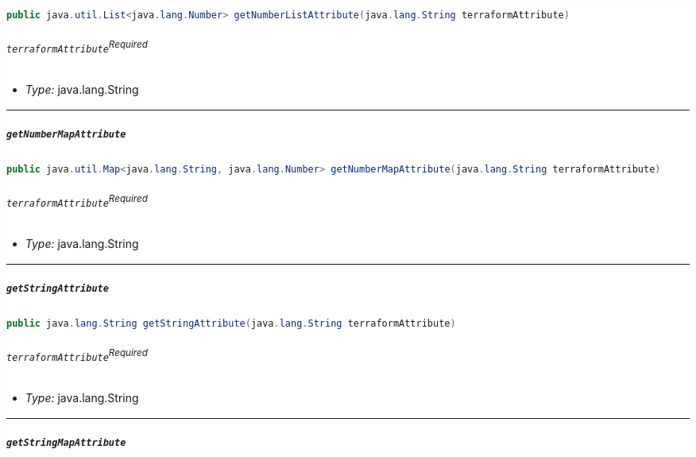 ```java
public java.util.List<java.lang.Number> getNumberListAttribute(java.lang.String terraformAttribute)
```

###### `terraformAttribute`<sup>Required</sup> <a name="terraformAttribute" id="rhizo-co-terraform-provider-oci.databaseExternalpluggabledatabasesStackMonitoring.DatabaseExternalpluggabledatabasesStackMonitoringTimeoutsOutputReference.getNumberListAttribute.parameter.terraformAttribute"></a>

- *Type:* java.lang.String

---

##### `getNumberMapAttribute` <a name="getNumberMapAttribute" id="rhizo-co-terraform-provider-oci.databaseExternalpluggabledatabasesStackMonitoring.DatabaseExternalpluggabledatabasesStackMonitoringTimeoutsOutputReference.getNumberMapAttribute"></a>

```java
public java.util.Map<java.lang.String, java.lang.Number> getNumberMapAttribute(java.lang.String terraformAttribute)
```

###### `terraformAttribute`<sup>Required</sup> <a name="terraformAttribute" id="rhizo-co-terraform-provider-oci.databaseExternalpluggabledatabasesStackMonitoring.DatabaseExternalpluggabledatabasesStackMonitoringTimeoutsOutputReference.getNumberMapAttribute.parameter.terraformAttribute"></a>

- *Type:* java.lang.String

---

##### `getStringAttribute` <a name="getStringAttribute" id="rhizo-co-terraform-provider-oci.databaseExternalpluggabledatabasesStackMonitoring.DatabaseExternalpluggabledatabasesStackMonitoringTimeoutsOutputReference.getStringAttribute"></a>

```java
public java.lang.String getStringAttribute(java.lang.String terraformAttribute)
```

###### `terraformAttribute`<sup>Required</sup> <a name="terraformAttribute" id="rhizo-co-terraform-provider-oci.databaseExternalpluggabledatabasesStackMonitoring.DatabaseExternalpluggabledatabasesStackMonitoringTimeoutsOutputReference.getStringAttribute.parameter.terraformAttribute"></a>

- *Type:* java.lang.String

---

##### `getStringMapAttribute` <a name="getStringMapAttribute" id="rhizo-co-terraform-provider-oci.databaseExternalpluggabledatabasesStackMonitoring.DatabaseExternalpluggabledatabasesStackMonitoringTimeoutsOutputReference.getStringMapAttribute"></a>
